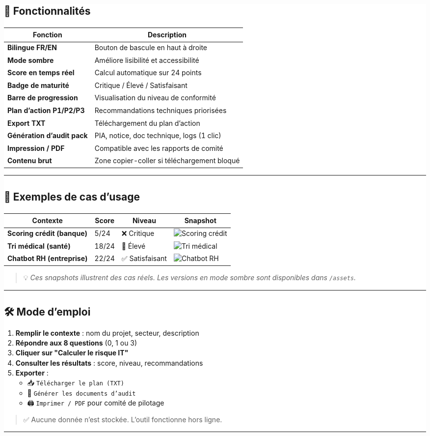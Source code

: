 
## 🚀 Fonctionnalités

| Fonction | Description |
|--------|-------------|
| **Bilingue FR/EN** | Bouton de bascule en haut à droite |
| **Mode sombre** | Améliore lisibilité et accessibilité |
| **Score en temps réel** | Calcul automatique sur 24 points |
| **Badge de maturité** | Critique / Élevé / Satisfaisant |
| **Barre de progression** | Visualisation du niveau de conformité |
| **Plan d’action P1/P2/P3** | Recommandations techniques priorisées |
| **Export TXT** | Téléchargement du plan d’action |
| **Génération d’audit pack** | PIA, notice, doc technique, logs (1 clic) |
| **Impression / PDF** | Compatible avec les rapports de comité |
| **Contenu brut** | Zone copier-coller si téléchargement bloqué |

---

## 📸 Exemples de cas d’usage

| Contexte | Score | Niveau | Snapshot |
|--------|------|--------|----------|
| **Scoring crédit (banque)** | 5/24 | ❌ Critique | ![Scoring crédit](/assets/snapshot-scoring-credit-clair.png) |
| **Tri médical (santé)** | 18/24 | 🔶 Élevé | ![Tri médical](/assets/snapshot-tri-medical-clair.png) |
| **Chatbot RH (entreprise)** | 22/24 | ✅ Satisfaisant | ![Chatbot RH](/assets/snapshot-chatbot-rh-clair.png) |

> 💡 *Ces snapshots illustrent des cas réels. Les versions en mode sombre sont disponibles dans `/assets`.*

---

## 🛠️ Mode d’emploi

1. **Remplir le contexte** : nom du projet, secteur, description
2. **Répondre aux 8 questions** (0, 1 ou 3)
3. **Cliquer sur "Calculer le risque IT"**
4. **Consulter les résultats** : score, niveau, recommandations
5. **Exporter** :
   - 📥 `Télécharger le plan (TXT)`
   - 📄 `Générer les documents d’audit`
   - 🖨️ `Imprimer / PDF` pour comité de pilotage

> ✅ Aucune donnée n’est stockée. L’outil fonctionne hors ligne.

---